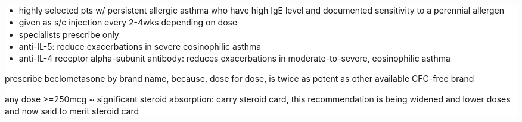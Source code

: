   - highly selected pts w/ persistent allergic asthma who have high IgE level and documented sensitivity to a perennial allergen
  - given as s/c injection every 2-4wks depending on dose
  - specialists prescribe only
- anti-IL-5: reduce exacerbations in severe eosinophilic asthma
- anti-IL-4 receptor alpha-subunit antibody: reduces exacerbations in moderate-to-severe, eosinophilic asthma

prescribe beclometasone by brand name, because, dose for dose, is twice as potent as other available CFC-free brand

any dose >=250mcg ~ significant steroid absorption: carry steroid card, this recommendation is being widened and lower doses and now said to merit steroid card